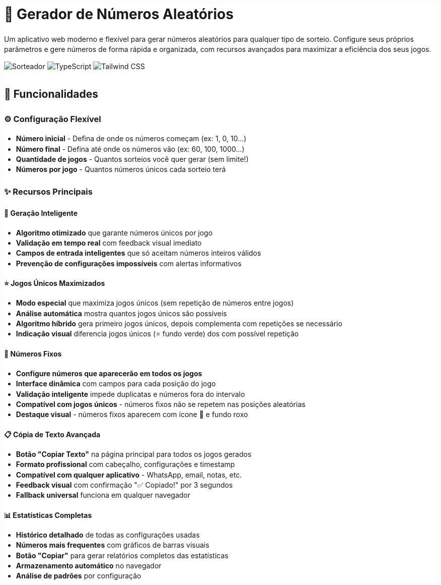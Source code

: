 # 🎲 Gerador de Números Aleatórios

Um aplicativo web moderno e flexível para gerar números aleatórios para qualquer tipo de sorteio. Configure seus próprios parâmetros e gere números de forma rápida e organizada, com recursos avançados para maximizar a eficiência dos seus jogos.

![Sorteador](https://img.shields.io/badge/React-Router-blue) ![TypeScript](https://img.shields.io/badge/TypeScript-Ready-blue) ![Tailwind CSS](https://img.shields.io/badge/Tailwind-CSS-green)

## 🎯 Funcionalidades

### ⚙️ Configuração Flexível

- **Número inicial** - Defina de onde os números começam (ex: 1, 0, 10...)
- **Número final** - Defina até onde os números vão (ex: 60, 100, 1000...)
- **Quantidade de jogos** - Quantos sorteios você quer gerar (sem limite!)
- **Números por jogo** - Quantos números únicos cada sorteio terá

### ✨ Recursos Principais

#### 🎯 Geração Inteligente

- **Algoritmo otimizado** que garante números únicos por jogo
- **Validação em tempo real** com feedback visual imediato
- **Campos de entrada inteligentes** que só aceitam números inteiros válidos
- **Prevenção de configurações impossíveis** com alertas informativos

#### ⭐ Jogos Únicos Maximizados

- **Modo especial** que maximiza jogos únicos (sem repetição de números entre jogos)
- **Análise automática** mostra quantos jogos únicos são possíveis
- **Algoritmo híbrido** gera primeiro jogos únicos, depois complementa com repetições se necessário
- **Indicação visual** diferencia jogos únicos (⭐ fundo verde) dos com possível repetição

#### 📌 Números Fixos

- **Configure números que aparecerão em todos os jogos**
- **Interface dinâmica** com campos para cada posição do jogo
- **Validação inteligente** impede duplicatas e números fora do intervalo
- **Compatível com jogos únicos** - números fixos não se repetem nas posições aleatórias
- **Destaque visual** - números fixos aparecem com ícone 📌 e fundo roxo

#### 📋 Cópia de Texto Avançada

- **Botão "Copiar Texto"** na página principal para todos os jogos gerados
- **Formato profissional** com cabeçalho, configurações e timestamp
- **Compatível com qualquer aplicativo** - WhatsApp, email, notas, etc.
- **Feedback visual** com confirmação "✅ Copiado!" por 3 segundos
- **Fallback universal** funciona em qualquer navegador

#### 📊 Estatísticas Completas

- **Histórico detalhado** de todas as configurações usadas
- **Números mais frequentes** com gráficos de barras visuais
- **Botão "Copiar"** para gerar relatórios completos das estatísticas
- **Armazenamento automático** no navegador
- **Análise de padrões** por configuração
